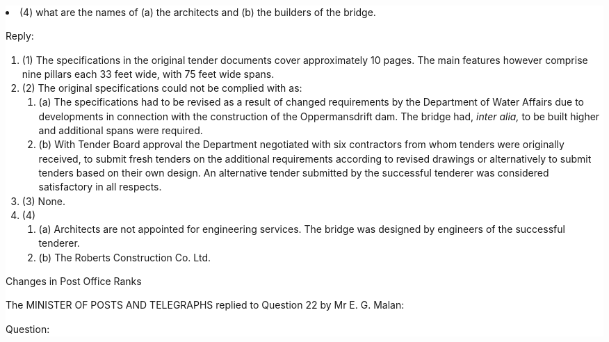 <li>(4) what are the names of (a) the architects and (b) the builders of the bridge.</li>

</ol>

</question>

<answer by="#minister_of_public_works" to="#malan">

<heading>Reply:</heading>

<ol>

<li>(1) The specifications in the original tender documents cover approximately 10 pages. The main features however comprise nine pillars each 33 feet wide, with 75 feet wide spans.</li>

<li>(2) The original specifications could not be complied with as:

<ol>

<li>(a) The specifications had to be revised as a result of changed requirements by the Department of Water Affairs due to developments in connection with the construction of the Oppermansdrift dam. The bridge had, <i>inter alia,</i> to be built higher and additional spans were required.</li>

<li>(b) With Tender Board approval the Department negotiated with six contractors from whom tenders were originally received, to submit fresh tenders on the additional requirements according to revised drawings or alternatively to submit tenders based on their own design. An alternative tender submitted by the successful tenderer was considered satisfactory in all respects.</li>

</ol>

</li>

<li>(3) None.</li>

<li>(4)

<ol>

<li>(a) Architects are not appointed for engineering services. The bridge was designed by engineers of the successful tenderer.</li>

<li>(b) The Roberts Construction Co. Ltd.</li>

</ol>

</li>

</ol>

</answer>

</writtenStatements>

<writtenStatements>

<heading>Changes in Post Office Ranks</heading>

<p>The MINISTER OF POSTS AND TELEGRAPHS replied to Question 22 by Mr E. G. Malan:</p>

<question by="#malan" to="#minister_of_posts_and_telegraphs">

<heading>Question:</heading>

<ol>
